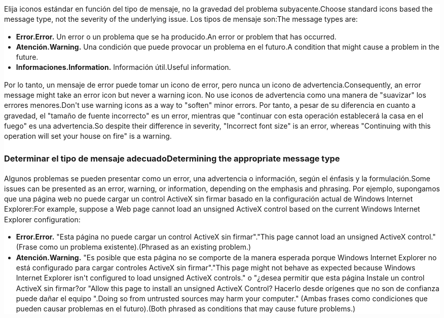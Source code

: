 <span data-ttu-id="a5cda-132">Elija iconos estándar en función del tipo de mensaje, no la gravedad del problema subyacente.</span><span class="sxs-lookup"><span data-stu-id="a5cda-132">Choose standard icons based the message type, not the severity of the underlying issue.</span></span> <span data-ttu-id="a5cda-133">Los tipos de mensaje son:</span><span class="sxs-lookup"><span data-stu-id="a5cda-133">The message types are:</span></span>

-   <span data-ttu-id="a5cda-134">**Error.**</span><span class="sxs-lookup"><span data-stu-id="a5cda-134">**Error.**</span></span> <span data-ttu-id="a5cda-135">Un error o un problema que se ha producido.</span><span class="sxs-lookup"><span data-stu-id="a5cda-135">An error or problem that has occurred.</span></span>
-   <span data-ttu-id="a5cda-136">**Atención.**</span><span class="sxs-lookup"><span data-stu-id="a5cda-136">**Warning.**</span></span> <span data-ttu-id="a5cda-137">Una condición que puede provocar un problema en el futuro.</span><span class="sxs-lookup"><span data-stu-id="a5cda-137">A condition that might cause a problem in the future.</span></span>
-   <span data-ttu-id="a5cda-138">**Informaciones.**</span><span class="sxs-lookup"><span data-stu-id="a5cda-138">**Information.**</span></span> <span data-ttu-id="a5cda-139">Información útil.</span><span class="sxs-lookup"><span data-stu-id="a5cda-139">Useful information.</span></span>

<span data-ttu-id="a5cda-140">Por lo tanto, un mensaje de error puede tomar un icono de error, pero nunca un icono de advertencia.</span><span class="sxs-lookup"><span data-stu-id="a5cda-140">Consequently, an error message might take an error icon but never a warning icon.</span></span> <span data-ttu-id="a5cda-141">No use iconos de advertencia como una manera de "suavizar" los errores menores.</span><span class="sxs-lookup"><span data-stu-id="a5cda-141">Don't use warning icons as a way to "soften" minor errors.</span></span> <span data-ttu-id="a5cda-142">Por tanto, a pesar de su diferencia en cuanto a gravedad, el "tamaño de fuente incorrecto" es un error, mientras que "continuar con esta operación establecerá la casa en el fuego" es una advertencia.</span><span class="sxs-lookup"><span data-stu-id="a5cda-142">So despite their difference in severity, "Incorrect font size" is an error, whereas "Continuing with this operation will set your house on fire" is a warning.</span></span>

### <a name="determining-the-appropriate-message-type"></a><span data-ttu-id="a5cda-143">Determinar el tipo de mensaje adecuado</span><span class="sxs-lookup"><span data-stu-id="a5cda-143">Determining the appropriate message type</span></span>

<span data-ttu-id="a5cda-144">Algunos problemas se pueden presentar como un error, una advertencia o información, según el énfasis y la formulación.</span><span class="sxs-lookup"><span data-stu-id="a5cda-144">Some issues can be presented as an error, warning, or information, depending on the emphasis and phrasing.</span></span> <span data-ttu-id="a5cda-145">Por ejemplo, supongamos que una página web no puede cargar un control ActiveX sin firmar basado en la configuración actual de Windows Internet Explorer:</span><span class="sxs-lookup"><span data-stu-id="a5cda-145">For example, suppose a Web page cannot load an unsigned ActiveX control based on the current Windows Internet Explorer configuration:</span></span>

-   <span data-ttu-id="a5cda-146">**Error.**</span><span class="sxs-lookup"><span data-stu-id="a5cda-146">**Error.**</span></span> <span data-ttu-id="a5cda-147">"Esta página no puede cargar un control ActiveX sin firmar".</span><span class="sxs-lookup"><span data-stu-id="a5cda-147">"This page cannot load an unsigned ActiveX control."</span></span> <span data-ttu-id="a5cda-148">(Frase como un problema existente).</span><span class="sxs-lookup"><span data-stu-id="a5cda-148">(Phrased as an existing problem.)</span></span>
-   <span data-ttu-id="a5cda-149">**Atención.**</span><span class="sxs-lookup"><span data-stu-id="a5cda-149">**Warning.**</span></span> <span data-ttu-id="a5cda-150">"Es posible que esta página no se comporte de la manera esperada porque Windows Internet Explorer no está configurado para cargar controles ActiveX sin firmar".</span><span class="sxs-lookup"><span data-stu-id="a5cda-150">"This page might not behave as expected because Windows Internet Explorer isn't configured to load unsigned ActiveX controls."</span></span> <span data-ttu-id="a5cda-151">o "¿desea permitir que esta página Instale un control ActiveX sin firmar?</span><span class="sxs-lookup"><span data-stu-id="a5cda-151">or "Allow this page to install an unsigned ActiveX Control?</span></span> <span data-ttu-id="a5cda-152">Hacerlo desde orígenes que no son de confianza puede dañar el equipo ".</span><span class="sxs-lookup"><span data-stu-id="a5cda-152">Doing so from untrusted sources may harm your computer."</span></span> <span data-ttu-id="a5cda-153">(Ambas frases como condiciones que pueden causar problemas en el futuro).</span><span class="sxs-lookup"><span data-stu-id="a5cda-153">(Both phrased as conditions that may cause future problems.)</span></span>